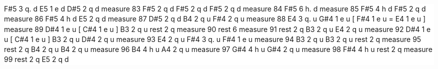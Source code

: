 F#5    3        q.    d
E5     1        e     d
D#5    2        q     d
measure 83
F#5    2        q     d
F#5    2        q     d
F#5    2        q     d
measure 84
F#5    6        h.    d
measure 85
F#5    4        h     d
F#5    2        q     d
measure 86
F#5    4        h     d
E5     2        q     d
measure 87
D#5    2        q     d
B4     2        q     u
F#4    2        q     u
measure 88
E4     3        q.    u
G#4    1        e     u  [
F#4    1        e     u  =
E4     1        e     u  ]
measure 89
D#4    1        e     u  [
C#4    1        e     u  ]
B3     2        q     u
rest   2        q
measure 90
rest   6
measure 91
rest   2        q
B3     2        q     u
E4     2        q     u
measure 92
D#4    1        e     u  [
C#4    1        e     u  ]
B3     2        q     u
D#4    2        q     u
measure 93
E4     2        q     u
F#4    3        q.    u
F#4    1        e     u
measure 94
B3     2        q     u
B3     2        q     u
rest   2        q
measure 95
rest   2        q
B4     2        q     u
B4     2        q     u
measure 96
B4     4        h     u
A4     2        q     u
measure 97
G#4    4        h     u
G#4    2        q     u
measure 98
F#4    4        h     u
rest   2        q
measure 99
rest   2        q
E5     2        q     d
